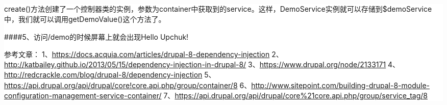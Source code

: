 create()方法创建了一个控制器类的实例，参数为container中获取到的service。这样，DemoService实例就可以存储到$demoService中，我们就可以调用getDemoValue()这个方法了。

####5、访问/demo的时候屏幕上就会出现Hello Upchuk!



参考文章：
1、https://docs.acquia.com/articles/drupal-8-dependency-injection
2、http://katbailey.github.io/2013/05/15/dependency-injection-in-drupal-8/
3、https://www.drupal.org/node/2133171
4、http://redcrackle.com/blog/drupal-8/dependency-injection
5、https://api.drupal.org/api/drupal/core!core.api.php/group/container/8
6、http://www.sitepoint.com/building-drupal-8-module-configuration-management-service-container/
7、https://api.drupal.org/api/drupal/core%21core.api.php/group/service_tag/8